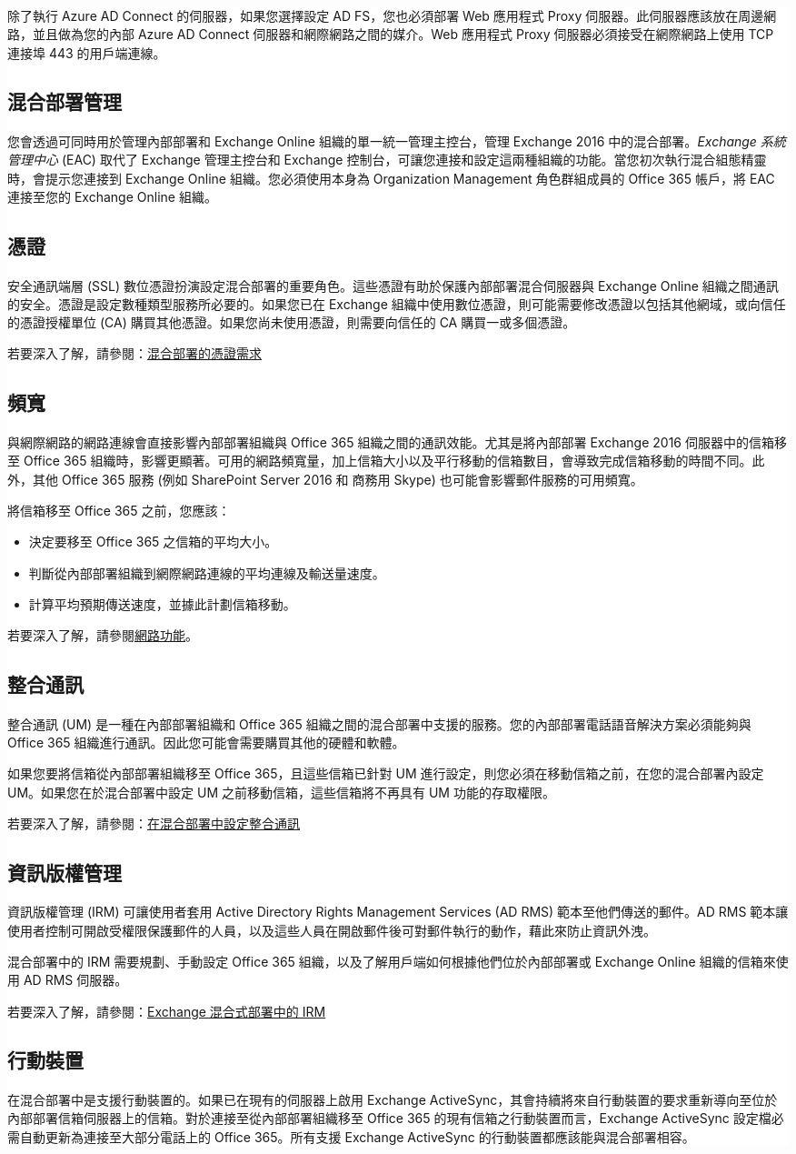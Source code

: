 除了執行 Azure AD Connect 的伺服器，如果您選擇設定 AD FS，您也必須部署 Web 應用程式 Proxy 伺服器。此伺服器應該放在周邊網路，並且做為您的內部 Azure AD Connect 伺服器和網際網路之間的媒介。Web 應用程式 Proxy 伺服器必須接受在網際網路上使用 TCP 連接埠 443 的用戶端連線。

## 混合部署管理

您會透過可同時用於管理內部部署和 Exchange Online 組織的單一統一管理主控台，管理 Exchange 2016 中的混合部署。*Exchange 系統管理中心* (EAC) 取代了 Exchange 管理主控台和 Exchange 控制台，可讓您連接和設定這兩種組織的功能。當您初次執行混合組態精靈時，會提示您連接到 Exchange Online 組織。您必須使用本身為 Organization Management 角色群組成員的 Office 365 帳戶，將 EAC 連接至您的 Exchange Online 組織。

## 憑證

安全通訊端層 (SSL) 數位憑證扮演設定混合部署的重要角色。這些憑證有助於保護內部部署混合伺服器與 Exchange Online 組織之間通訊的安全。憑證是設定數種類型服務所必要的。如果您已在 Exchange 組織中使用數位憑證，則可能需要修改憑證以包括其他網域，或向信任的憑證授權單位 (CA) 購買其他憑證。如果您尚未使用憑證，則需要向信任的 CA 購買一或多個憑證。

若要深入了解，請參閱：[混合部署的憑證需求](certificate-requirements-for-hybrid-deployments-exchange-2013-help.md)

## 頻寬

與網際網路的網路連線會直接影響內部部署組織與 Office 365 組織之間的通訊效能。尤其是將內部部署 Exchange 2016 伺服器中的信箱移至 Office 365 組織時，影響更顯著。可用的網路頻寬量，加上信箱大小以及平行移動的信箱數目，會導致完成信箱移動的時間不同。此外，其他 Office 365 服務 (例如 SharePoint Server 2016 和 商務用 Skype) 也可能會影響郵件服務的可用頻寬。

將信箱移至 Office 365 之前，您應該：

  - 決定要移至 Office 365 之信箱的平均大小。

  - 判斷從內部部署組織到網際網路連線的平均連線及輸送量速度。

  - 計算平均預期傳送速度，並據此計劃信箱移動。

若要深入了解，請參閱[網路功能](https://go.microsoft.com/fwlink/p/?linkid=280178)。

## 整合通訊

整合通訊 (UM) 是一種在內部部署組織和 Office 365 組織之間的混合部署中支援的服務。您的內部部署電話語音解決方案必須能夠與 Office 365 組織進行通訊。因此您可能會需要購買其他的硬體和軟體。

如果您要將信箱從內部部署組織移至 Office 365，且這些信箱已針對 UM 進行設定，則您必須在移動信箱之前，在您的混合部署內設定 UM。如果您在於混合部署中設定 UM 之前移動信箱，這些信箱將不再具有 UM 功能的存取權限。

若要深入了解，請參閱：[在混合部署中設定整合通訊](https://go.microsoft.com/fwlink/p/?linkid=842271)

## 資訊版權管理

資訊版權管理 (IRM) 可讓使用者套用 Active Directory Rights Management Services (AD RMS) 範本至他們傳送的郵件。AD RMS 範本讓使用者控制可開啟受權限保護郵件的人員，以及這些人員在開啟郵件後可對郵件執行的動作，藉此來防止資訊外洩。

混合部署中的 IRM 需要規劃、手動設定 Office 365 組織，以及了解用戶端如何根據他們位於內部部署或 Exchange Online 組織的信箱來使用 AD RMS 伺服器。

若要深入了解，請參閱：[Exchange 混合式部署中的 IRM](irm-in-exchange-hybrid-deployments-exchange-2013-help.md)

## 行動裝置

在混合部署中是支援行動裝置的。如果已在現有的伺服器上啟用 Exchange ActiveSync，其會持續將來自行動裝置的要求重新導向至位於內部部署信箱伺服器上的信箱。對於連接至從內部部署組織移至 Office 365 的現有信箱之行動裝置而言，Exchange ActiveSync 設定檔必需自動更新為連接至大部分電話上的 Office 365。所有支援 Exchange ActiveSync 的行動裝置都應該能與混合部署相容。
